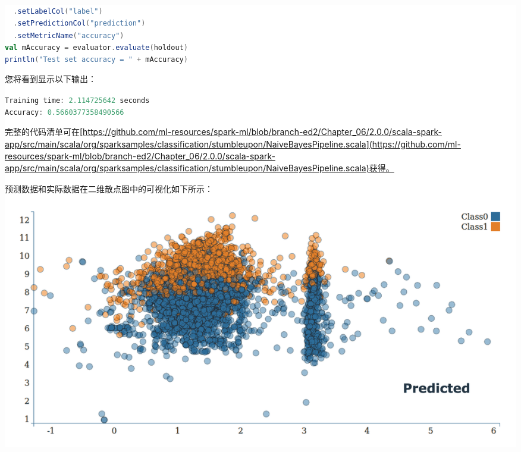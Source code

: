 ```scala
  .setLabelCol("label") 
  .setPredictionCol("prediction") 
  .setMetricName("accuracy") 
val mAccuracy = evaluator.evaluate(holdout) 
println("Test set accuracy = " + mAccuracy) 

```

您将看到显示以下输出：

```scala
Training time: 2.114725642 seconds
Accuracy: 0.5660377358490566   

```

完整的代码清单可在[https://github.com/ml-resources/spark-ml/blob/branch-ed2/Chapter_06/2.0.0/scala-spark-app/src/main/scala/org/sparksamples/classification/stumbleupon/NaiveBayesPipeline.scala](https://github.com/ml-resources/spark-ml/blob/branch-ed2/Chapter_06/2.0.0/scala-spark-app/src/main/scala/org/sparksamples/classification/stumbleupon/NaiveBayesPipeline.scala)获得。

预测数据和实际数据在二维散点图中的可视化如下所示：

![](img/image_06_010.png)
